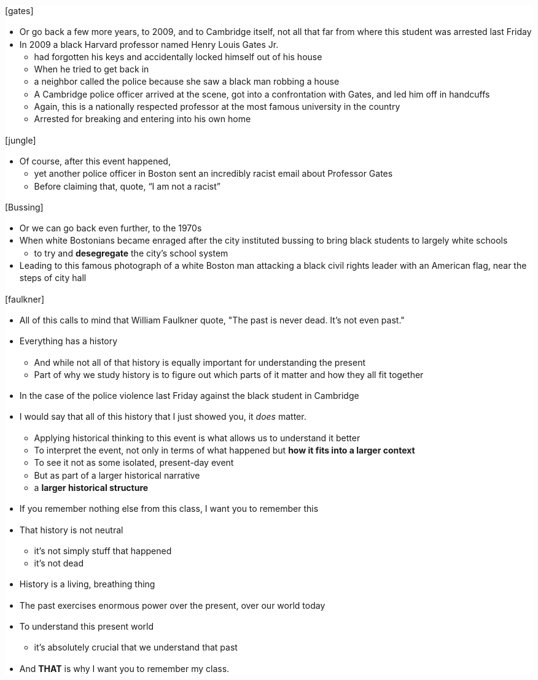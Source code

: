 [gates]
- Or go back a few more years, to 2009, and to Cambridge itself, not all that far from where this student was arrested last Friday
- In 2009 a black Harvard professor named Henry Louis Gates Jr. 
    - had forgotten his keys and accidentally locked himself out of his house
    - When he tried to get back in
    - a neighbor called the police because she saw a black man robbing a house
    - A Cambridge police officer arrived at the scene, got into a confrontation with Gates, and led him off in handcuffs
    - Again, this is a nationally respected professor at the most famous university in the country
    - Arrested for breaking and entering into his own home 

[jungle]
- Of course, after this event happened, 
	- yet another police officer in Boston sent an incredibly racist email about Professor Gates
	- Before claiming that, quote, “I am not a racist”

[Bussing]
- Or we can go back even further, to the 1970s
- When white Bostonians became enraged after the city instituted bussing to bring black students to largely white schools 
    - to try and **desegregate** the city’s school system
- Leading to this famous photograph of a white Boston man attacking a black civil rights leader with an American flag, near the steps of city hall

[faulkner]
- All of this calls to mind that William Faulkner quote, "The past is never dead. It’s not even past." 
- Everything has a history 
	- And while not all of that history is equally important for understanding the present
	- Part of why we study history is to figure out which parts of it matter and how they all fit together
- In the case of the police violence last Friday against the black student in Cambridge
- I would say that all of this history that I just showed you, it *does* matter.
	- Applying historical thinking to this event is what allows us to understand it better
	- To interpret the event, not only in terms of what happened but **how it fits into a larger context**
	- To see it not as some isolated, present-day event 
	- But as part of a larger historical narrative
	- a **larger historical structure**

- If you remember nothing else from this class, I want you to remember this
- That history is not neutral
	- it’s not simply stuff that happened
	- it’s not dead
- History is a living, breathing thing
- The past exercises enormous power over the present, over our world today
- To understand this present world
	- it’s absolutely crucial that we understand that past

- And **THAT** is why I want you to remember my class.
